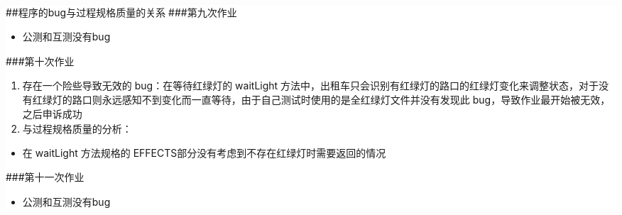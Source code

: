 ##程序的bug与过程规格质量的关系
###第九次作业
* 公测和互测没有bug

###第十次作业
1. 存在一个险些导致无效的 bug：在等待红绿灯的 waitLight 方法中，出租车只会识别有红绿灯的路口的红绿灯变化来调整状态，对于没有红绿灯的路口则永远感知不到变化而一直等待，由于自己测试时使用的是全红绿灯文件并没有发现此 bug，导致作业最开始被无效，之后申诉成功
2. 与过程规格质量的分析：
* 在 waitLight 方法规格的 EFFECTS部分没有考虑到不存在红绿灯时需要返回的情况

###第十一次作业
* 公测和互测没有bug


